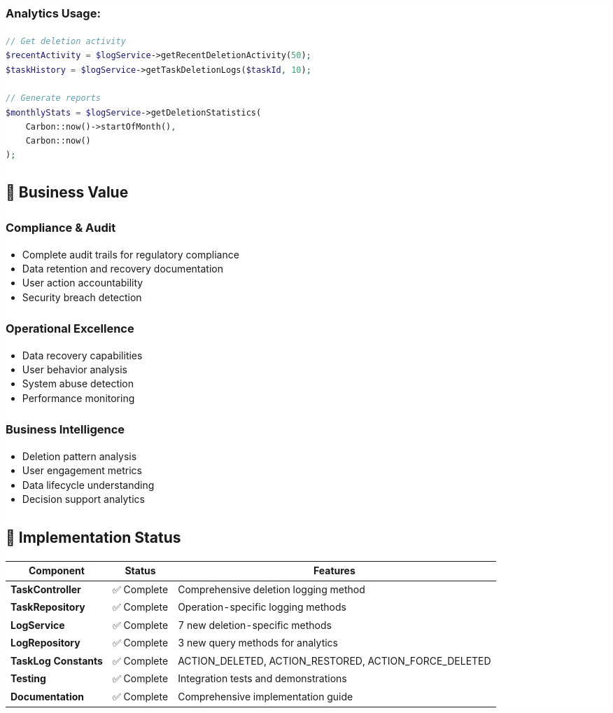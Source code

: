 ### **Analytics Usage:**
```php
// Get deletion activity
$recentActivity = $logService->getRecentDeletionActivity(50);
$taskHistory = $logService->getTaskDeletionLogs($taskId, 10);

// Generate reports
$monthlyStats = $logService->getDeletionStatistics(
    Carbon::now()->startOfMonth(),
    Carbon::now()
);
```

## 🎯 **Business Value**

### **Compliance & Audit**
- Complete audit trails for regulatory compliance
- Data retention and recovery documentation
- User action accountability
- Security breach detection

### **Operational Excellence**
- Data recovery capabilities
- User behavior analysis
- System abuse detection
- Performance monitoring

### **Business Intelligence**
- Deletion pattern analysis
- User engagement metrics
- Data lifecycle understanding
- Decision support analytics

## 🚀 **Implementation Status**

| Component | Status | Features |
|-----------|--------|----------|
| **TaskController** | ✅ Complete | Comprehensive deletion logging method |
| **TaskRepository** | ✅ Complete | Operation-specific logging methods |
| **LogService** | ✅ Complete | 7 new deletion-specific methods |
| **LogRepository** | ✅ Complete | 3 new query methods for analytics |
| **TaskLog Constants** | ✅ Complete | ACTION_DELETED, ACTION_RESTORED, ACTION_FORCE_DELETED |
| **Testing** | ✅ Complete | Integration tests and demonstrations |
| **Documentation** | ✅ Complete | Comprehensive implementation guide |

